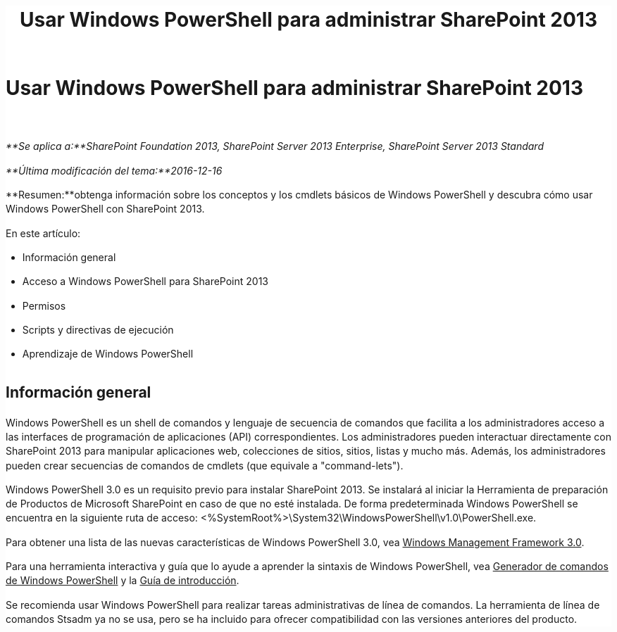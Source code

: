 ﻿---
title: Usar Windows PowerShell para administrar SharePoint 2013
TOCTitle: Usar Windows PowerShell para administrar SharePoint 2013
ms:assetid: ae4901b4-505a-42a9-b8d4-fca778abc12e
ms:mtpsurl: https://technet.microsoft.com/es-es/library/Ee806878(v=office.15)
ms:contentKeyID: 48793537
ms.date: 12/23/2017
mtps_version: v=office.15
ms.translationtype: HT
---

# Usar Windows PowerShell para administrar SharePoint 2013

 

_**Se aplica a:**SharePoint Foundation 2013, SharePoint Server 2013 Enterprise, SharePoint Server 2013 Standard_

_**Última modificación del tema:**2016-12-16_

**Resumen:**obtenga información sobre los conceptos y los cmdlets básicos de Windows PowerShell y descubra cómo usar Windows PowerShell con SharePoint 2013.

En este artículo:

  - Información general

  - Acceso a Windows PowerShell para SharePoint 2013

  - Permisos

  - Scripts y directivas de ejecución

  - Aprendizaje de Windows PowerShell

## Información general

Windows PowerShell es un shell de comandos y lenguaje de secuencia de comandos que facilita a los administradores acceso a las interfaces de programación de aplicaciones (API) correspondientes. Los administradores pueden interactuar directamente con SharePoint 2013 para manipular aplicaciones web, colecciones de sitios, sitios, listas y mucho más. Además, los administradores pueden crear secuencias de comandos de cmdlets (que equivale a "command-lets").

Windows PowerShell 3.0 es un requisito previo para instalar SharePoint 2013. Se instalará al iniciar la Herramienta de preparación de Productos de Microsoft SharePoint en caso de que no esté instalada. De forma predeterminada Windows PowerShell se encuentra en la siguiente ruta de acceso: \<%SystemRoot%\>\\System32\\WindowsPowerShell\\v1.0\\PowerShell.exe.

Para obtener una lista de las nuevas características de Windows PowerShell 3.0, vea [Windows Management Framework 3.0](http://go.microsoft.com/fwlink/p/?linkid=272782).

Para una herramienta interactiva y guía que lo ayude a aprender la sintaxis de Windows PowerShell, vea [Generador de comandos de Windows PowerShell](http://go.microsoft.com/fwlink/p/?linkid=229854) y la [Guía de introducción](http://www.microsoft.com/download/en/details.aspx?id=27588).

Se recomienda usar Windows PowerShell para realizar tareas administrativas de línea de comandos. La herramienta de línea de comandos Stsadm ya no se usa, pero se ha incluido para ofrecer compatibilidad con las versiones anteriores del producto.
